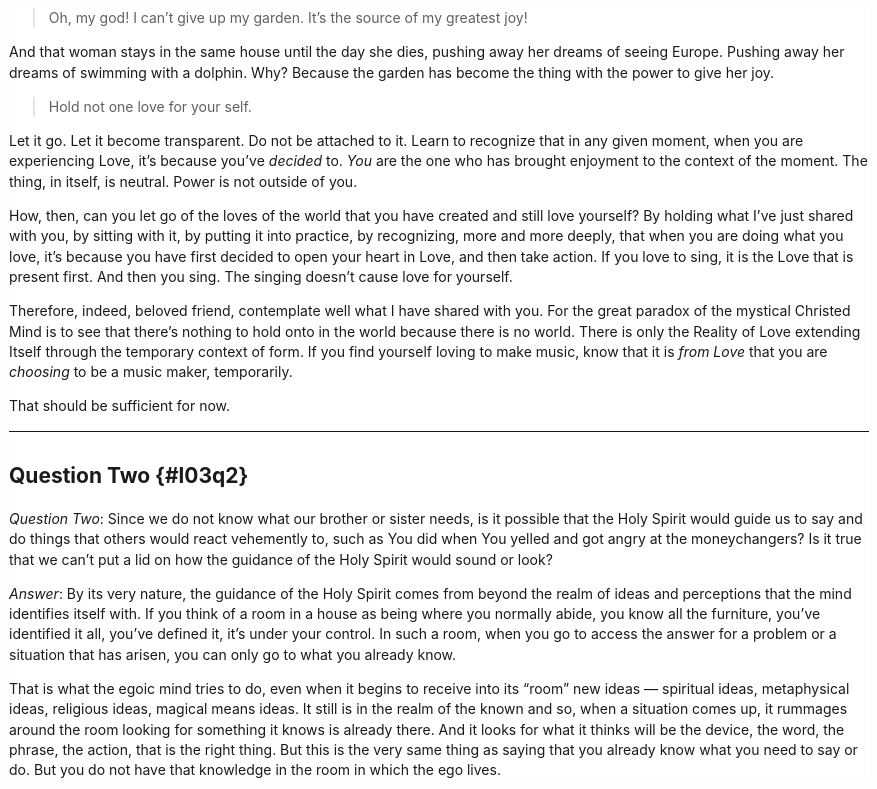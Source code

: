 > Oh, my god! I can’t give up my garden. It’s the source of my greatest
> joy!

And that woman stays in the same house until the day she dies, pushing
away her dreams of seeing Europe. Pushing away her dreams of swimming
with a dolphin. Why? Because the garden has become the thing with the
power to give her joy.

> Hold not one love for your self.

Let it go. Let it become transparent. Do not be attached to it. Learn to
recognize that in any given moment, when you are experiencing Love, it’s
because you’ve *decided* to. *You* are the one who has brought enjoyment to
the context of the moment. The thing, in itself, is neutral. Power is
not outside of you.

How, then, can you let go of the loves of the world that you have
created and still love yourself? By holding what I’ve just shared with
you, by sitting with it, by putting it into practice, by recognizing,
more and more deeply, that when you are doing what you love, it’s
because you have first decided to open your heart in Love, and then take
action. If you love to sing, it is the Love that is present first. And
then you sing. The singing doesn’t cause love for yourself.

Therefore, indeed, beloved friend, contemplate well what I have shared
with you. For the great paradox of the mystical Christed Mind is to see
that there’s nothing to hold onto in the world because there is no
world. There is only the Reality of Love extending Itself through the
temporary context of form. If you find yourself loving to make music,
know that it is *from Love* that you are *choosing* to be a music maker,
temporarily.

That should be sufficient for now.

---

## Question Two</span> {#l03q2}

*Question Two*: Since we do not know what our brother or sister needs, is it
possible that the Holy Spirit would guide us to say and do things that
others would react vehemently to, such as You did when You yelled and
got angry at the moneychangers? Is it true that we can’t put a lid on
how the guidance of the Holy Spirit would sound or look?

*Answer*: By its very nature, the guidance of the Holy Spirit comes from
beyond the realm of ideas and perceptions that the mind identifies
itself with. If you think of a room in a house as being where you
normally abide, you know all the furniture, you’ve identified it all,
you’ve defined it, it’s under your control. In such a room, when you go
to access the answer for a problem or a situation that has arisen, you
can only go to what you already know.

That is what the egoic mind tries to do, even when it begins to receive
into its “room” new ideas — spiritual ideas, metaphysical ideas,
religious ideas, magical means ideas. It still is in the realm of the
known and so, when a situation comes up, it rummages around the room
looking for something it knows is already there. And it looks for what
it thinks will be the device, the word, the phrase, the action, that is
the right thing. But this is the very same thing as saying that you
already know what you need to say or do. But you do not have that
knowledge in the room in which the ego lives.

